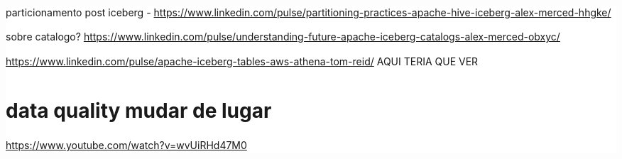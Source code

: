 particionamento post iceberg - https://www.linkedin.com/pulse/partitioning-practices-apache-hive-iceberg-alex-merced-hhgke/

sobre catalogo? https://www.linkedin.com/pulse/understanding-future-apache-iceberg-catalogs-alex-merced-obxyc/


https://www.linkedin.com/pulse/apache-iceberg-tables-aws-athena-tom-reid/ AQUI TERIA QUE VER




# data quality mudar de lugar 
https://www.youtube.com/watch?v=wvUiRHd47M0